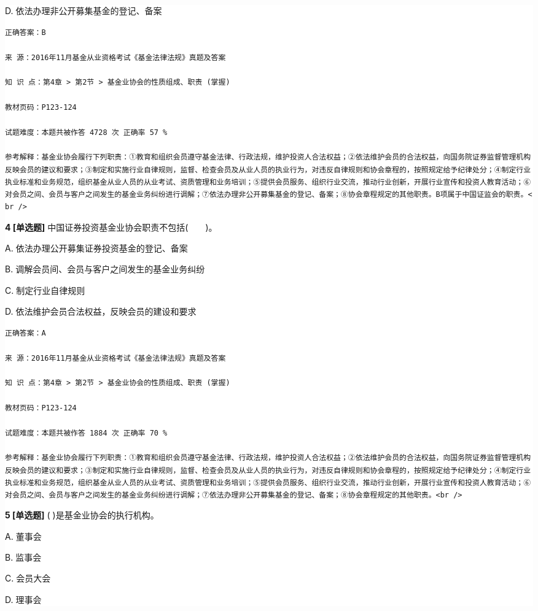 D. 依法办理非公开募集基金的登记、备案&emsp;

```
正确答案：B

来 源：2016年11月基金从业资格考试《基金法律法规》真题及答案

知 识 点：第4章 > 第2节 > 基金业协会的性质组成、职责 (掌握)

教材页码：P123-124

试题难度：本题共被作答 4728 次 正确率 57 %

参考解释：基金业协会履行下列职责：①教育和组织会员遵守基金法律、行政法规，维护投资人合法权益；②依法维护会员的合法权益，向国务院证券监督管理机构反映会员的建议和要求；③制定和实施行业自律规则，监督、检查会员及从业人员的执业行为，对违反自律规则和协会章程的，按照规定给予纪律处分；④制定行业执业标准和业务规范，组织基金从业人员的从业考试、资质管理和业务培训；⑤提供会员服务、组织行业交流，推动行业创新，开展行业宣传和投资人教育活动；⑥对会员之间、会员与客户之间发生的基金业务纠纷进行调解；⑦依法办理非公开募集基金的登记、备案；⑧协会章程规定的其他职责。B项属于中国证监会的职责。<br />

```


**4 [单选题]** 中国证券投资基金业协会职责不包括(&emsp;&emsp;)。

A. 依法办理公开募集证券投资基金的登记、备案

B. 调解会员间、会员与客户之间发生的基金业务纠纷

C. 制定行业自律规则

D. 依法维护会员合法权益，反映会员的建设和要求 

```
正确答案：A

来 源：2016年11月基金从业资格考试《基金法律法规》真题及答案

知 识 点：第4章 > 第2节 > 基金业协会的性质组成、职责 (掌握)

教材页码：P123-124

试题难度：本题共被作答 1884 次 正确率 70 %

参考解释：基金业协会履行下列职责：①教育和组织会员遵守基金法律、行政法规，维护投资人合法权益；②依法维护会员的合法权益，向国务院证券监督管理机构反映会员的建议和要求；③制定和实施行业自律规则，监督、检查会员及从业人员的执业行为，对违反自律规则和协会章程的，按照规定给予纪律处分；④制定行业执业标准和业务规范，组织基金从业人员的从业考试、资质管理和业务培训；⑤提供会员服务、组织行业交流，推动行业创新，开展行业宣传和投资人教育活动；⑥对会员之间、会员与客户之间发生的基金业务纠纷进行调解；⑦依法办理非公开募集基金的登记、备案；⑧协会章程规定的其他职责。<br />

```


**5 [单选题]** 
( )是基金业协会的执行机构。

A. 董事会

B. 监事会

C. 会员大会

D. 理事会
